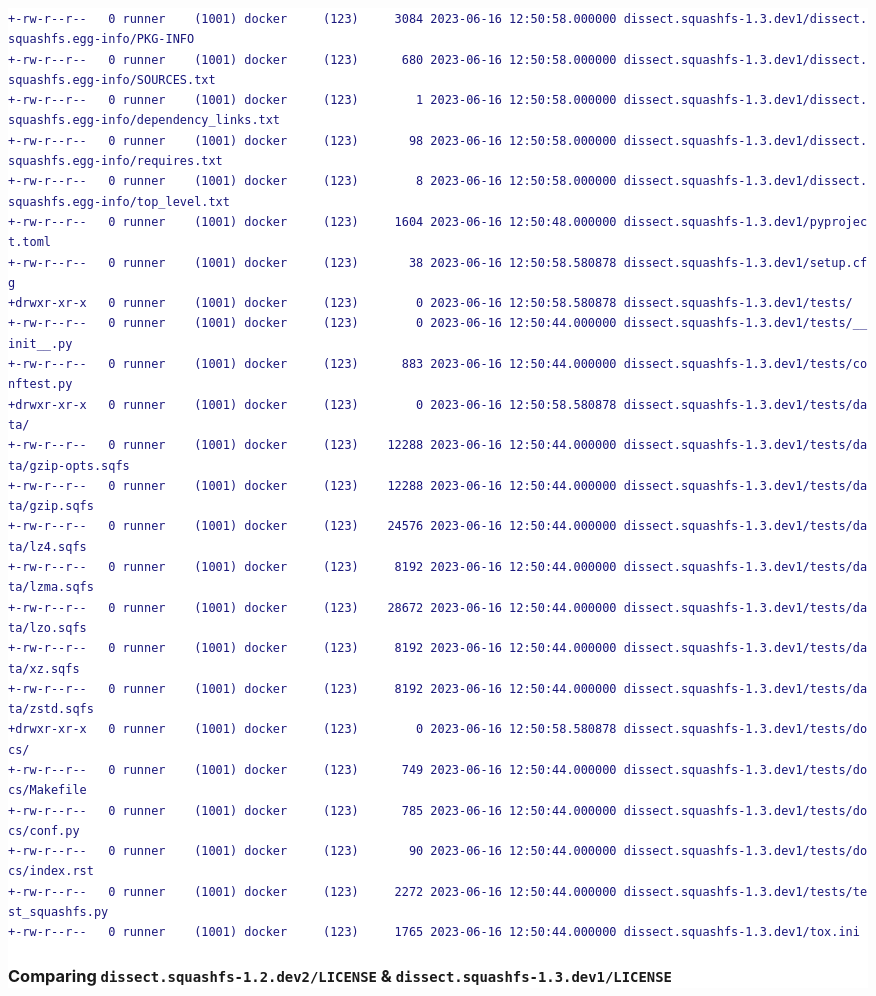 ```diff
+-rw-r--r--   0 runner    (1001) docker     (123)     3084 2023-06-16 12:50:58.000000 dissect.squashfs-1.3.dev1/dissect.squashfs.egg-info/PKG-INFO
+-rw-r--r--   0 runner    (1001) docker     (123)      680 2023-06-16 12:50:58.000000 dissect.squashfs-1.3.dev1/dissect.squashfs.egg-info/SOURCES.txt
+-rw-r--r--   0 runner    (1001) docker     (123)        1 2023-06-16 12:50:58.000000 dissect.squashfs-1.3.dev1/dissect.squashfs.egg-info/dependency_links.txt
+-rw-r--r--   0 runner    (1001) docker     (123)       98 2023-06-16 12:50:58.000000 dissect.squashfs-1.3.dev1/dissect.squashfs.egg-info/requires.txt
+-rw-r--r--   0 runner    (1001) docker     (123)        8 2023-06-16 12:50:58.000000 dissect.squashfs-1.3.dev1/dissect.squashfs.egg-info/top_level.txt
+-rw-r--r--   0 runner    (1001) docker     (123)     1604 2023-06-16 12:50:48.000000 dissect.squashfs-1.3.dev1/pyproject.toml
+-rw-r--r--   0 runner    (1001) docker     (123)       38 2023-06-16 12:50:58.580878 dissect.squashfs-1.3.dev1/setup.cfg
+drwxr-xr-x   0 runner    (1001) docker     (123)        0 2023-06-16 12:50:58.580878 dissect.squashfs-1.3.dev1/tests/
+-rw-r--r--   0 runner    (1001) docker     (123)        0 2023-06-16 12:50:44.000000 dissect.squashfs-1.3.dev1/tests/__init__.py
+-rw-r--r--   0 runner    (1001) docker     (123)      883 2023-06-16 12:50:44.000000 dissect.squashfs-1.3.dev1/tests/conftest.py
+drwxr-xr-x   0 runner    (1001) docker     (123)        0 2023-06-16 12:50:58.580878 dissect.squashfs-1.3.dev1/tests/data/
+-rw-r--r--   0 runner    (1001) docker     (123)    12288 2023-06-16 12:50:44.000000 dissect.squashfs-1.3.dev1/tests/data/gzip-opts.sqfs
+-rw-r--r--   0 runner    (1001) docker     (123)    12288 2023-06-16 12:50:44.000000 dissect.squashfs-1.3.dev1/tests/data/gzip.sqfs
+-rw-r--r--   0 runner    (1001) docker     (123)    24576 2023-06-16 12:50:44.000000 dissect.squashfs-1.3.dev1/tests/data/lz4.sqfs
+-rw-r--r--   0 runner    (1001) docker     (123)     8192 2023-06-16 12:50:44.000000 dissect.squashfs-1.3.dev1/tests/data/lzma.sqfs
+-rw-r--r--   0 runner    (1001) docker     (123)    28672 2023-06-16 12:50:44.000000 dissect.squashfs-1.3.dev1/tests/data/lzo.sqfs
+-rw-r--r--   0 runner    (1001) docker     (123)     8192 2023-06-16 12:50:44.000000 dissect.squashfs-1.3.dev1/tests/data/xz.sqfs
+-rw-r--r--   0 runner    (1001) docker     (123)     8192 2023-06-16 12:50:44.000000 dissect.squashfs-1.3.dev1/tests/data/zstd.sqfs
+drwxr-xr-x   0 runner    (1001) docker     (123)        0 2023-06-16 12:50:58.580878 dissect.squashfs-1.3.dev1/tests/docs/
+-rw-r--r--   0 runner    (1001) docker     (123)      749 2023-06-16 12:50:44.000000 dissect.squashfs-1.3.dev1/tests/docs/Makefile
+-rw-r--r--   0 runner    (1001) docker     (123)      785 2023-06-16 12:50:44.000000 dissect.squashfs-1.3.dev1/tests/docs/conf.py
+-rw-r--r--   0 runner    (1001) docker     (123)       90 2023-06-16 12:50:44.000000 dissect.squashfs-1.3.dev1/tests/docs/index.rst
+-rw-r--r--   0 runner    (1001) docker     (123)     2272 2023-06-16 12:50:44.000000 dissect.squashfs-1.3.dev1/tests/test_squashfs.py
+-rw-r--r--   0 runner    (1001) docker     (123)     1765 2023-06-16 12:50:44.000000 dissect.squashfs-1.3.dev1/tox.ini
```

### Comparing `dissect.squashfs-1.2.dev2/LICENSE` & `dissect.squashfs-1.3.dev1/LICENSE`

